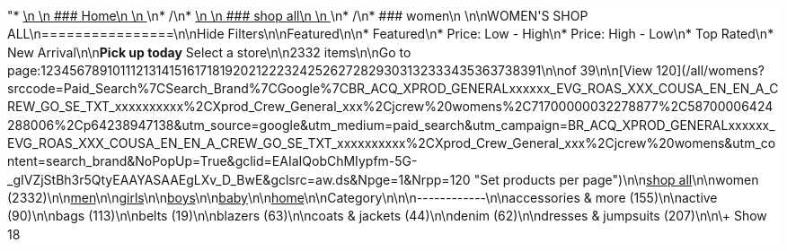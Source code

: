 "*   [\n    \n    ### Home\n    \n    ](/)\n*   /\n*   [\n    \n    ### shop all\n    \n    ](/all)\n*   /\n*   ### women\n    \n\nWOMEN'S SHOP ALL\n================\n\nHide Filters\n\nFeatured\n\n*   Featured\n*   Price: Low - High\n*   Price: High - Low\n*   Top Rated\n*   New Arrival\n\n**Pick up today** Select a store\n\n2332 items\n\nGo to page:1234567891011121314151617181920212223242526272829303132333435363738391\n\nof 39\n\n[View 120](/all/womens?srccode=Paid_Search%7CSearch_Brand%7CGoogle%7CBR_ACQ_XPROD_GENERALxxxxxx_EVG_ROAS_XXX_COUSA_EN_EN_A_CREW_GO_SE_TXT_xxxxxxxxxx%2CXprod_Crew_General_xxx%2Cjcrew%20womens%2C71700000032278877%2C58700006424288006%2Cp64238947138&utm_source=google&utm_medium=paid_search&utm_campaign=BR_ACQ_XPROD_GENERALxxxxxx_EVG_ROAS_XXX_COUSA_EN_EN_A_CREW_GO_SE_TXT_xxxxxxxxxx%2CXprod_Crew_General_xxx%2Cjcrew%20womens&utm_content=search_brand&NoPopUp=True&gclid=EAIaIQobChMIypfm-5G-_gIVZjStBh3r5QtyEAAYASAAEgLXv_D_BwE&gclsrc=aw.ds&Npge=1&Nrpp=120 \"Set products per page\")\n\n[shop all](/all/?crawl=no)\n\nwomen (2332)\n\n[men](/all/mens?crawl=no)\n\n[girls](/all/girls?crawl=no)\n\n[boys](/all/boys?crawl=no)\n\n[baby](/all/baby?crawl=no)\n\n[home](/all/home?crawl=no)\n\nCategory\n\n\n------------\n\n[](/all/womens?sub-categories=womens-shopall-accessoriesAndMore&crawl=no)accessories & more (155)\n\n[](/all/womens?sub-categories=womens-shopall-active&crawl=no)active (90)\n\n[](/all/womens?sub-categories=womens-shopall-bags&crawl=no)bags (113)\n\n[](/all/womens?sub-categories=womens-shopall-belts&crawl=no)belts (19)\n\n[](/all/womens?sub-categories=women-shopall-blazers&crawl=no)blazers (63)\n\n[](/all/womens?sub-categories=womens-shopall-coatsAndJackets&crawl=no)coats & jackets (44)\n\n[](/all/womens?sub-categories=womens-shopall-denim&crawl=no)denim (62)\n\n[](/all/womens?sub-categories=womens-shopall-dresses-and-jumpsuits&crawl=no)dresses & jumpsuits (207)\n\n\\+ Show 18